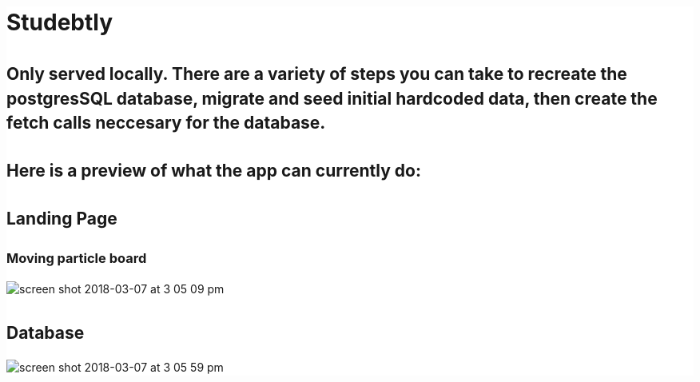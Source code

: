 # Studebtly

## Only served locally. There are a variety of steps you can take to recreate the postgresSQL database, migrate and seed initial hardcoded data, then create the fetch calls neccesary for the database.

## Here is a preview of what the app can currently do:

## Landing Page 
### Moving particle board 
<img width="1680" alt="screen shot 2018-03-07 at 3 05 09 pm" src="https://user-images.githubusercontent.com/28741948/37121019-3eb46e92-2219-11e8-8fd0-e74f98604ee8.png">

## Database 
<img width="1680" alt="screen shot 2018-03-07 at 3 05 59 pm" src="https://user-images.githubusercontent.com/28741948/37121020-4076628a-2219-11e8-860d-c1452c28052f.png">
